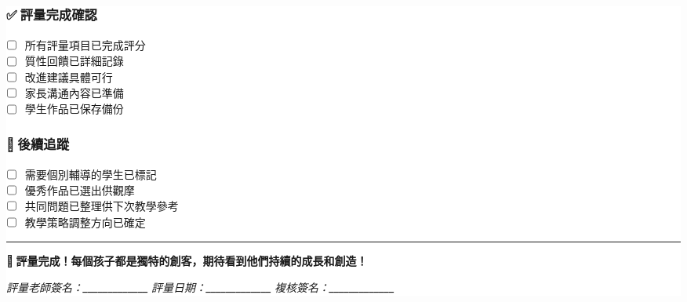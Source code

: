 ### ✅ 評量完成確認
- [ ] 所有評量項目已完成評分
- [ ] 質性回饋已詳細記錄
- [ ] 改進建議具體可行
- [ ] 家長溝通內容已準備
- [ ] 學生作品已保存備份

### 📝 後續追蹤
- [ ] 需要個別輔導的學生已標記
- [ ] 優秀作品已選出供觀摩
- [ ] 共同問題已整理供下次教學參考
- [ ] 教學策略調整方向已確定

---

**🎊 評量完成！每個孩子都是獨特的創客，期待看到他們持續的成長和創造！**

*評量老師簽名：_____________ 評量日期：_____________ 複核簽名：_____________*